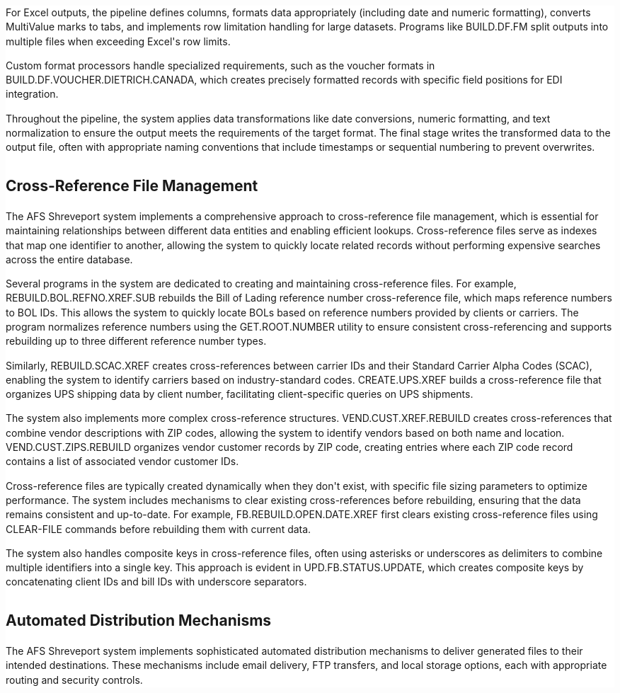 For Excel outputs, the pipeline defines columns, formats data appropriately (including date and numeric formatting), converts MultiValue marks to tabs, and implements row limitation handling for large datasets. Programs like BUILD.DF.FM split outputs into multiple files when exceeding Excel's row limits.

Custom format processors handle specialized requirements, such as the voucher formats in BUILD.DF.VOUCHER.DIETRICH.CANADA, which creates precisely formatted records with specific field positions for EDI integration.

Throughout the pipeline, the system applies data transformations like date conversions, numeric formatting, and text normalization to ensure the output meets the requirements of the target format. The final stage writes the transformed data to the output file, often with appropriate naming conventions that include timestamps or sequential numbering to prevent overwrites.

## Cross-Reference File Management

The AFS Shreveport system implements a comprehensive approach to cross-reference file management, which is essential for maintaining relationships between different data entities and enabling efficient lookups. Cross-reference files serve as indexes that map one identifier to another, allowing the system to quickly locate related records without performing expensive searches across the entire database.

Several programs in the system are dedicated to creating and maintaining cross-reference files. For example, REBUILD.BOL.REFNO.XREF.SUB rebuilds the Bill of Lading reference number cross-reference file, which maps reference numbers to BOL IDs. This allows the system to quickly locate BOLs based on reference numbers provided by clients or carriers. The program normalizes reference numbers using the GET.ROOT.NUMBER utility to ensure consistent cross-referencing and supports rebuilding up to three different reference number types.

Similarly, REBUILD.SCAC.XREF creates cross-references between carrier IDs and their Standard Carrier Alpha Codes (SCAC), enabling the system to identify carriers based on industry-standard codes. CREATE.UPS.XREF builds a cross-reference file that organizes UPS shipping data by client number, facilitating client-specific queries on UPS shipments.

The system also implements more complex cross-reference structures. VEND.CUST.XREF.REBUILD creates cross-references that combine vendor descriptions with ZIP codes, allowing the system to identify vendors based on both name and location. VEND.CUST.ZIPS.REBUILD organizes vendor customer records by ZIP code, creating entries where each ZIP code record contains a list of associated vendor customer IDs.

Cross-reference files are typically created dynamically when they don't exist, with specific file sizing parameters to optimize performance. The system includes mechanisms to clear existing cross-references before rebuilding, ensuring that the data remains consistent and up-to-date. For example, FB.REBUILD.OPEN.DATE.XREF first clears existing cross-reference files using CLEAR-FILE commands before rebuilding them with current data.

The system also handles composite keys in cross-reference files, often using asterisks or underscores as delimiters to combine multiple identifiers into a single key. This approach is evident in UPD.FB.STATUS.UPDATE, which creates composite keys by concatenating client IDs and bill IDs with underscore separators.

## Automated Distribution Mechanisms

The AFS Shreveport system implements sophisticated automated distribution mechanisms to deliver generated files to their intended destinations. These mechanisms include email delivery, FTP transfers, and local storage options, each with appropriate routing and security controls.
